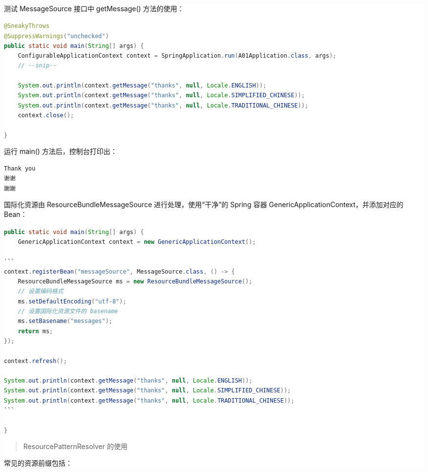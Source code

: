 测试 MessageSource 接口中 getMessage() 方法的使用：

```java
@SneakyThrows
@SuppressWarnings("unchecked")
public static void main(String[] args) {
    ConfigurableApplicationContext context = SpringApplication.run(A01Application.class, args);
    // --snip--

    System.out.println(context.getMessage("thanks", null, Locale.ENGLISH));
    System.out.println(context.getMessage("thanks", null, Locale.SIMPLIFIED_CHINESE));
    System.out.println(context.getMessage("thanks", null, Locale.TRADITIONAL_CHINESE));
    context.close();

}
```

运行 main() 方法后，控制台打印出：

```java
Thank you
谢谢
謝謝
```

国际化资源由 ResourceBundleMessageSource 进行处理，使用“干净”的 Spring 容器 GenericApplicationContext，并添加对应的 Bean：

~~~java
public static void main(String[] args) {
    GenericApplicationContext context = new GenericApplicationContext();

```
context.registerBean("messageSource", MessageSource.class, () -> {
    ResourceBundleMessageSource ms = new ResourceBundleMessageSource();
    // 设置编码格式
    ms.setDefaultEncoding("utf-8");
    // 设置国际化资源文件的 basename
    ms.setBasename("messages");
    return ms;
});

context.refresh();

System.out.println(context.getMessage("thanks", null, Locale.ENGLISH));
System.out.println(context.getMessage("thanks", null, Locale.SIMPLIFIED_CHINESE));
System.out.println(context.getMessage("thanks", null, Locale.TRADITIONAL_CHINESE));
```

}
~~~



> ResourcePatternResolver 的使用

常见的资源前缀包括：
